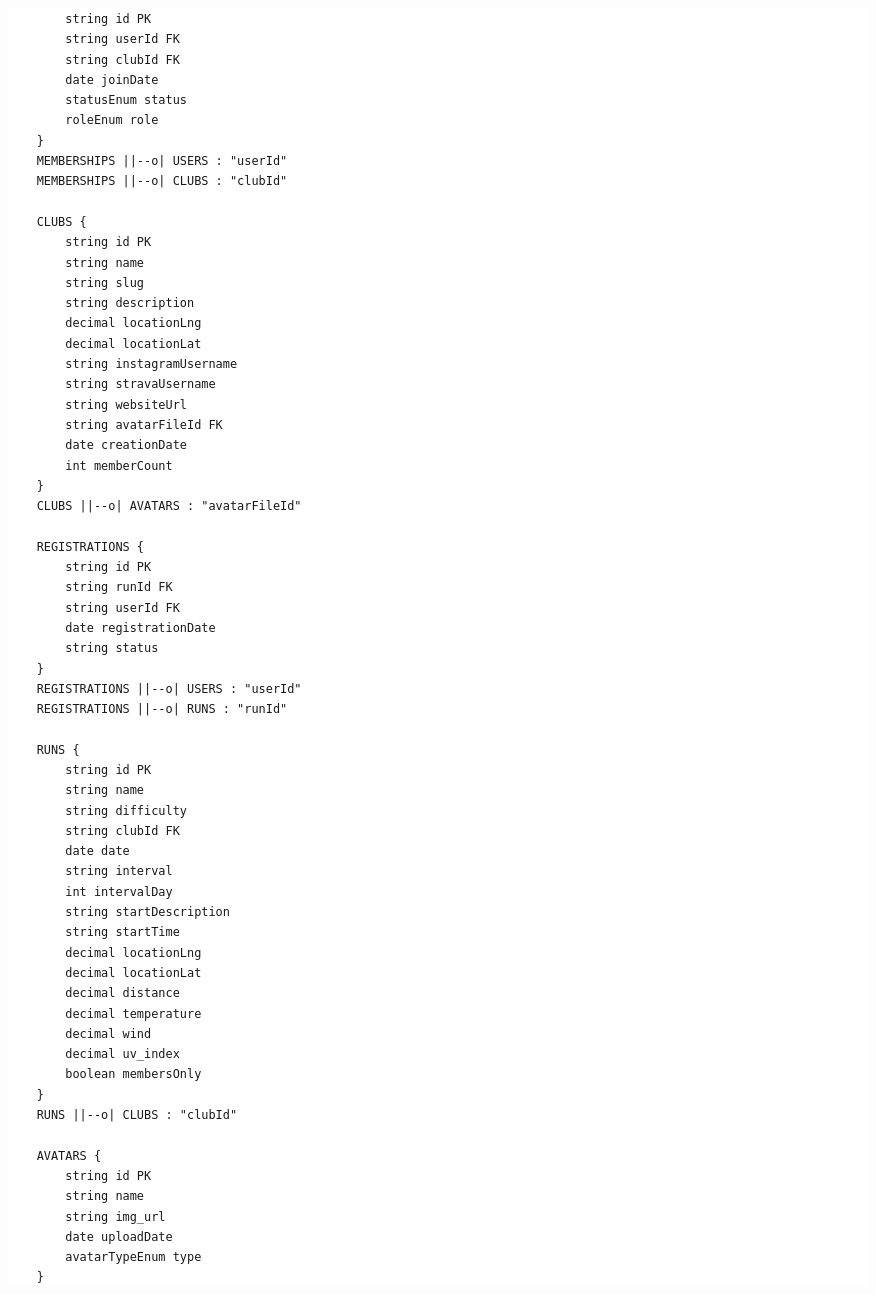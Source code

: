 ```mermaid
        string id PK
        string userId FK
        string clubId FK
        date joinDate
        statusEnum status
        roleEnum role
    }
    MEMBERSHIPS ||--o| USERS : "userId"
    MEMBERSHIPS ||--o| CLUBS : "clubId"

    CLUBS {
        string id PK
        string name
        string slug
        string description
        decimal locationLng
        decimal locationLat
        string instagramUsername
        string stravaUsername
        string websiteUrl
        string avatarFileId FK
        date creationDate
        int memberCount
    }
    CLUBS ||--o| AVATARS : "avatarFileId"

    REGISTRATIONS {
        string id PK
        string runId FK
        string userId FK
        date registrationDate
        string status
    }
    REGISTRATIONS ||--o| USERS : "userId"
    REGISTRATIONS ||--o| RUNS : "runId"

    RUNS {
        string id PK
        string name
        string difficulty
        string clubId FK
        date date
        string interval
        int intervalDay
        string startDescription
        string startTime
        decimal locationLng
        decimal locationLat
        decimal distance
        decimal temperature
        decimal wind
        decimal uv_index
        boolean membersOnly
    }
    RUNS ||--o| CLUBS : "clubId"

    AVATARS {
        string id PK
        string name
        string img_url
        date uploadDate
        avatarTypeEnum type
    }
```